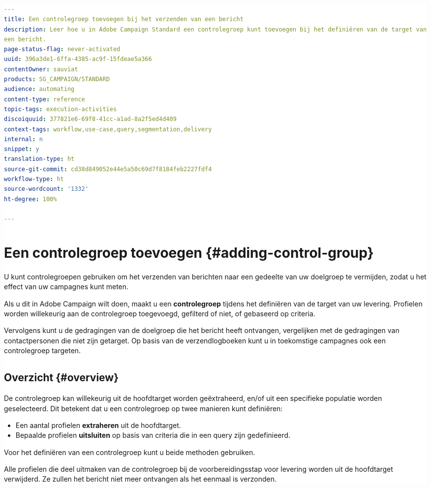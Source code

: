 ```yaml
---
title: Een controlegroep toevoegen bij het verzenden van een bericht
description: Leer hoe u in Adobe Campaign Standard een controlegroep kunt toevoegen bij het definiëren van de target van een bericht.
page-status-flag: never-activated
uuid: 396a3de1-6ffa-4385-ac9f-15fdeae5a366
contentOwner: sauviat
products: SG_CAMPAIGN/STANDARD
audience: automating
content-type: reference
topic-tags: execution-activities
discoiquuid: 377821e6-69f8-41cc-a1ad-8a2f5ed4d409
context-tags: workflow,use-case,query,segmentation,delivery
internal: n
snippet: y
translation-type: ht
source-git-commit: cd38d849052e44e5a50c69d7f8184feb2227fdf4
workflow-type: ht
source-wordcount: '1332'
ht-degree: 100%

---
```



# Een controlegroep toevoegen {#adding-control-group}

U kunt controlegroepen gebruiken om het verzenden van berichten naar een gedeelte van uw doelgroep te vermijden, zodat u het effect van uw campagnes kunt meten.

Als u dit in Adobe Campaign wilt doen, maakt u een <b>controlegroep</b> tijdens het definiëren van de target van uw levering. Profielen worden willekeurig aan de controlegroep toegevoegd, gefilterd of niet, of gebaseerd op criteria.

Vervolgens kunt u de gedragingen van de doelgroep die het bericht heeft ontvangen, vergelijken met de gedragingen van contactpersonen die niet zijn getarget. Op basis van de verzendlogboeken kunt u in toekomstige campagnes ook een controlegroep targeten.



## Overzicht {#overview}

De controlegroep kan willekeurig uit de hoofdtarget worden geëxtraheerd, en/of uit een specifieke populatie worden geselecteerd. Dit betekent dat u een controlegroep op twee manieren kunt definiëren:
* Een aantal profielen **extraheren** uit de hoofdtarget.
* Bepaalde profielen **uitsluiten** op basis van criteria die in een query zijn gedefinieerd.

Voor het definiëren van een controlegroep kunt u beide methoden gebruiken.

Alle profielen die deel uitmaken van de controlegroep bij de voorbereidingsstap voor levering worden uit de hoofdtarget verwijderd. Ze zullen het bericht niet meer ontvangen als het eenmaal is verzonden.
